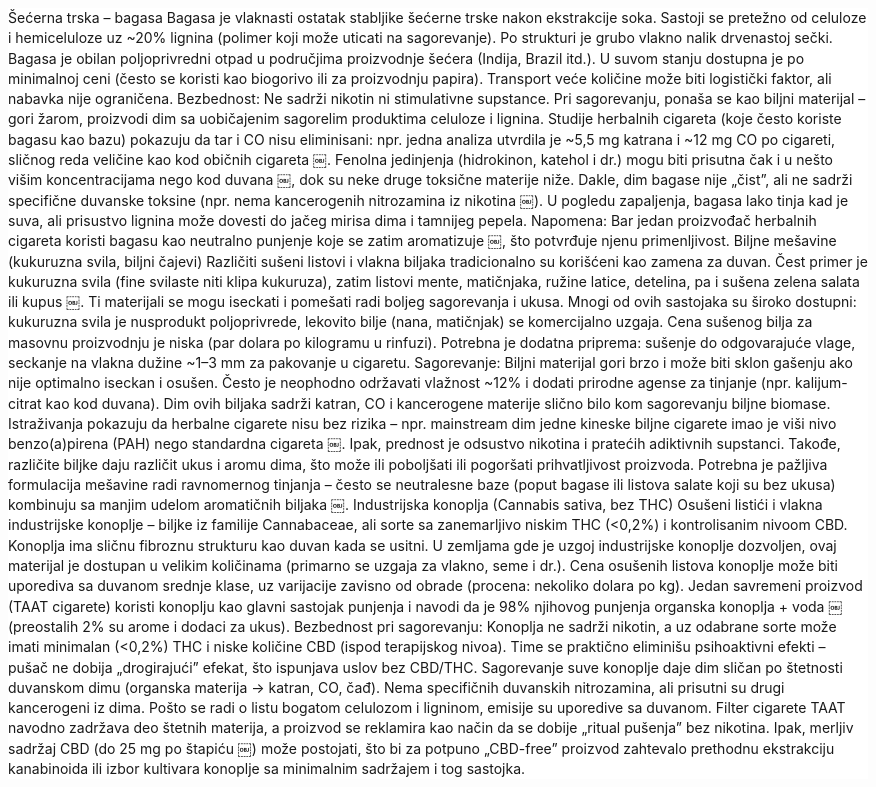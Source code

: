 Šećerna trska – bagasa Bagasa je vlaknasti ostatak stabljike šećerne trske nakon ekstrakcije soka. Sastoji se pretežno od celuloze i hemiceluloze uz ~20% lignina (polimer koji može uticati na sagorevanje). Po strukturi je grubo vlakno nalik drvenastoj sečki. Bagasa je obilan poljoprivredni otpad u područjima proizvodnje šećera (Indija, Brazil itd.). U suvom stanju dostupna je po minimalnoj ceni (često se koristi kao biogorivo ili za proizvodnju papira). Transport veće količine može biti logistički faktor, ali nabavka nije ograničena. Bezbednost: Ne sadrži nikotin ni stimulativne supstance. Pri sagorevanju, ponaša se kao biljni materijal – gori žarom, proizvodi dim sa uobičajenim sagorelim produktima celuloze i lignina. Studije herbalnih cigareta (koje često koriste bagasu kao bazu) pokazuju da tar i CO nisu eliminisani: npr. jedna analiza utvrdila je ~5,5 mg katrana i ~12 mg CO po cigareti, sličnog reda veličine kao kod običnih cigareta ￼. Fenolna jedinjenja (hidrokinon, katehol i dr.) mogu biti prisutna čak i u nešto višim koncentracijama nego kod duvana ￼, dok su neke druge toksične materije niže. Dakle, dim bagase nije „čist”, ali ne sadrži specifične duvanske toksine (npr. nema kancerogenih nitrozamina iz nikotina ￼). U pogledu zapaljenja, bagasa lako tinja kad je suva, ali prisustvo lignina može dovesti do jačeg mirisa dima i tamnijeg pepela. Napomena: Bar jedan proizvođač herbalnih cigareta koristi bagasu kao neutralno punjenje koje se zatim aromatizuje ￼, što potvrđuje njenu primenljivost. 
Biljne mešavine (kukuruzna svila, biljni čajevi) Različiti sušeni listovi i vlakna biljaka tradicionalno su korišćeni kao zamena za duvan. Čest primer je kukuruzna svila (fine svilaste niti klipa kukuruza), zatim listovi mente, matičnjaka, ružine latice, detelina, pa i sušena zelena salata ili kupus ￼. Ti materijali se mogu iseckati i pomešati radi boljeg sagorevanja i ukusa. Mnogi od ovih sastojaka su široko dostupni: kukuruzna svila je nusprodukt poljoprivrede, lekovito bilje (nana, matičnjak) se komercijalno uzgaja. Cena sušenog bilja za masovnu proizvodnju je niska (par dolara po kilogramu u rinfuzi). Potrebna je dodatna priprema: sušenje do odgovarajuće vlage, seckanje na vlakna dužine ~1–3 mm za pakovanje u cigaretu. Sagorevanje: Biljni materijal gori brzo i može biti sklon gašenju ako nije optimalno iseckan i osušen. Često je neophodno održavati vlažnost ~12% i dodati prirodne agense za tinjanje (npr. kalijum-citrat kao kod duvana). Dim ovih biljaka sadrži katran, CO i kancerogene materije slično bilo kom sagorevanju biljne biomase. Istraživanja pokazuju da herbalne cigarete nisu bez rizika – npr. mainstream dim jedne kineske biljne cigarete imao je viši nivo benzo(a)pirena (PAH) nego standardna cigareta ￼. Ipak, prednost je odsustvo nikotina i pratećih adiktivnih supstanci. Takođe, različite biljke daju različit ukus i aromu dima, što može ili poboljšati ili pogoršati prihvatljivost proizvoda. Potrebna je pažljiva formulacija mešavine radi ravnomernog tinjanja – često se neutralesne baze (poput bagase ili listova salate koji su bez ukusa) kombinuju sa manjim udelom aromatičnih biljaka ￼. 
Industrijska konoplja (Cannabis sativa, bez THC) Osušeni listići i vlakna industrijske konoplje – biljke iz familije Cannabaceae, ali sorte sa zanemarljivo niskim THC (<0,2%) i kontrolisanim nivoom CBD. Konoplja ima sličnu fibroznu strukturu kao duvan kada se usitni. U zemljama gde je uzgoj industrijske konoplje dozvoljen, ovaj materijal je dostupan u velikim količinama (primarno se uzgaja za vlakno, seme i dr.). Cena osušenih listova konoplje može biti uporediva sa duvanom srednje klase, uz varijacije zavisno od obrade (procena: nekoliko dolara po kg). Jedan savremeni proizvod (TAAT cigarete) koristi konoplju kao glavni sastojak punjenja i navodi da je 98% njihovog punjenja organska konoplja + voda ￼ (preostalih 2% su arome i dodaci za ukus). Bezbednost pri sagorevanju: Konoplja ne sadrži nikotin, a uz odabrane sorte može imati minimalan (<0,2%) THC i niske količine CBD (ispod terapijskog nivoa). Time se praktično eliminišu psihoaktivni efekti – pušač ne dobija „drogirajući” efekat, što ispunjava uslov bez CBD/THC. Sagorevanje suve konoplje daje dim sličan po štetnosti duvanskom dimu (organska materija -> katran, CO, čađ). Nema specifičnih duvanskih nitrozamina, ali prisutni su drugi kancerogeni iz dima. Pošto se radi o listu bogatom celulozom i ligninom, emisije su uporedive sa duvanom. Filter cigarete TAAT navodno zadržava deo štetnih materija, a proizvod se reklamira kao način da se dobije „ritual pušenja” bez nikotina. Ipak, merljiv sadržaj CBD (do 25 mg po štapiću ￼) može postojati, što bi za potpuno „CBD-free” proizvod zahtevalo prethodnu ekstrakciju kanabinoida ili izbor kultivara konoplje sa minimalnim sadržajem i tog sastojka. 